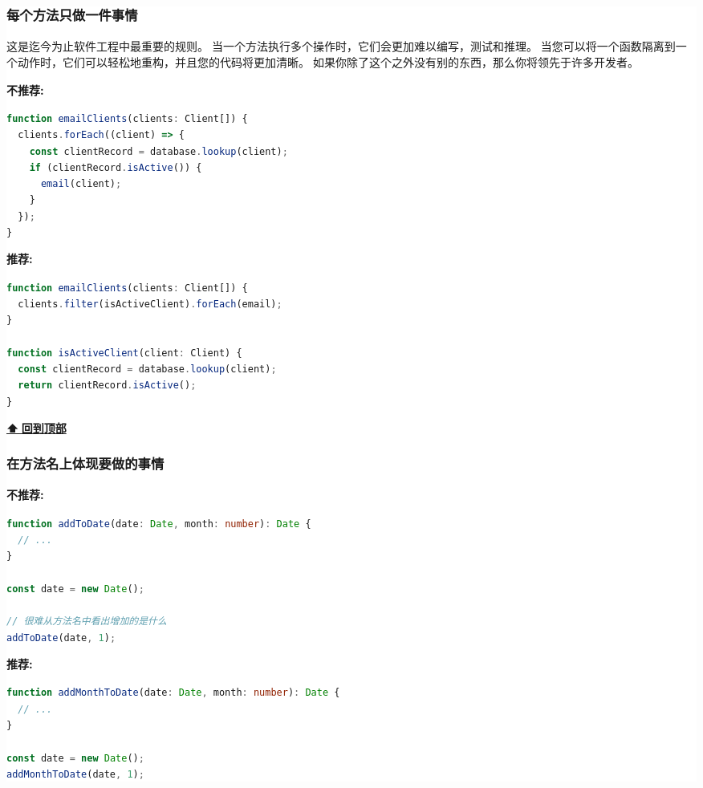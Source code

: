 ### 每个方法只做一件事情
这是迄今为止软件工程中最重要的规则。 当一个方法执行多个操作时，它们会更加难以编写，测试和推理。 当您可以将一个函数隔离到一个动作时，它们可以轻松地重构，并且您的代码将更加清晰。 如果你除了这个之外没有别的东西，那么你将领先于许多开发者。

**不推荐:**

```ts
function emailClients(clients: Client[]) {
  clients.forEach((client) => {
    const clientRecord = database.lookup(client);
    if (clientRecord.isActive()) {
      email(client);
    }
  });
}
```

**推荐:**

```ts
function emailClients(clients: Client[]) {
  clients.filter(isActiveClient).forEach(email);
}

function isActiveClient(client: Client) {
  const clientRecord = database.lookup(client);
  return clientRecord.isActive();
}
```

**[⬆ 回到顶部](#目录)**

### 在方法名上体现要做的事情
**不推荐:**

```ts
function addToDate(date: Date, month: number): Date {
  // ...
}

const date = new Date();

// 很难从方法名中看出增加的是什么
addToDate(date, 1);
```

**推荐:**

```ts
function addMonthToDate(date: Date, month: number): Date {
  // ...
}

const date = new Date();
addMonthToDate(date, 1);
```
